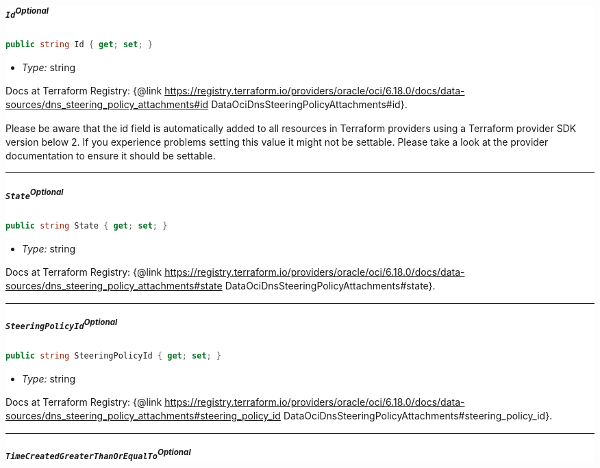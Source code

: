 ##### `Id`<sup>Optional</sup> <a name="Id" id="rhizo-co-terraform-provider-oci.dataOciDnsSteeringPolicyAttachments.DataOciDnsSteeringPolicyAttachmentsConfig.property.id"></a>

```csharp
public string Id { get; set; }
```

- *Type:* string

Docs at Terraform Registry: {@link https://registry.terraform.io/providers/oracle/oci/6.18.0/docs/data-sources/dns_steering_policy_attachments#id DataOciDnsSteeringPolicyAttachments#id}.

Please be aware that the id field is automatically added to all resources in Terraform providers using a Terraform provider SDK version below 2.
If you experience problems setting this value it might not be settable. Please take a look at the provider documentation to ensure it should be settable.

---

##### `State`<sup>Optional</sup> <a name="State" id="rhizo-co-terraform-provider-oci.dataOciDnsSteeringPolicyAttachments.DataOciDnsSteeringPolicyAttachmentsConfig.property.state"></a>

```csharp
public string State { get; set; }
```

- *Type:* string

Docs at Terraform Registry: {@link https://registry.terraform.io/providers/oracle/oci/6.18.0/docs/data-sources/dns_steering_policy_attachments#state DataOciDnsSteeringPolicyAttachments#state}.

---

##### `SteeringPolicyId`<sup>Optional</sup> <a name="SteeringPolicyId" id="rhizo-co-terraform-provider-oci.dataOciDnsSteeringPolicyAttachments.DataOciDnsSteeringPolicyAttachmentsConfig.property.steeringPolicyId"></a>

```csharp
public string SteeringPolicyId { get; set; }
```

- *Type:* string

Docs at Terraform Registry: {@link https://registry.terraform.io/providers/oracle/oci/6.18.0/docs/data-sources/dns_steering_policy_attachments#steering_policy_id DataOciDnsSteeringPolicyAttachments#steering_policy_id}.

---

##### `TimeCreatedGreaterThanOrEqualTo`<sup>Optional</sup> <a name="TimeCreatedGreaterThanOrEqualTo" id="rhizo-co-terraform-provider-oci.dataOciDnsSteeringPolicyAttachments.DataOciDnsSteeringPolicyAttachmentsConfig.property.timeCreatedGreaterThanOrEqualTo"></a>
